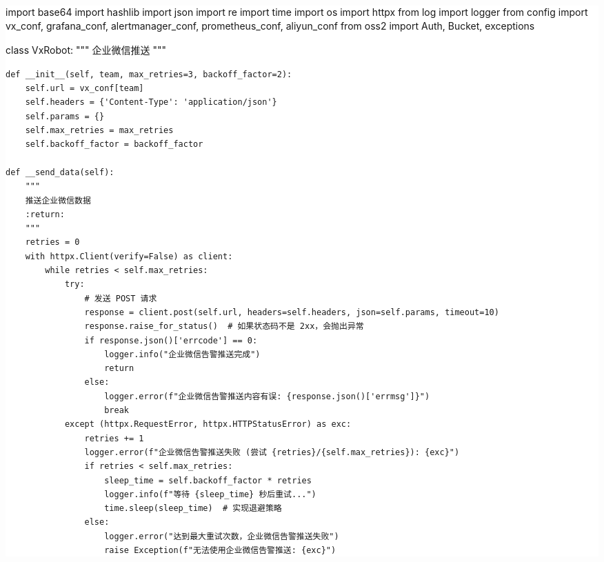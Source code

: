 import base64
import hashlib
import json
import re
import time
import os
import httpx
from log import logger
from config import vx_conf, grafana_conf, alertmanager_conf, prometheus_conf, aliyun_conf
from oss2 import Auth, Bucket, exceptions

class VxRobot:
    """
    企业微信推送
    """

    def __init__(self, team, max_retries=3, backoff_factor=2):
        self.url = vx_conf[team]
        self.headers = {'Content-Type': 'application/json'}
        self.params = {}
        self.max_retries = max_retries
        self.backoff_factor = backoff_factor

    def __send_data(self):
        """
        推送企业微信数据
        :return:
        """
        retries = 0
        with httpx.Client(verify=False) as client:
            while retries < self.max_retries:
                try:
                    # 发送 POST 请求
                    response = client.post(self.url, headers=self.headers, json=self.params, timeout=10)
                    response.raise_for_status()  # 如果状态码不是 2xx，会抛出异常
                    if response.json()['errcode'] == 0:
                        logger.info("企业微信告警推送完成")
                        return
                    else:
                        logger.error(f"企业微信告警推送内容有误: {response.json()['errmsg']}")
                        break
                except (httpx.RequestError, httpx.HTTPStatusError) as exc:
                    retries += 1
                    logger.error(f"企业微信告警推送失败 (尝试 {retries}/{self.max_retries}): {exc}")
                    if retries < self.max_retries:
                        sleep_time = self.backoff_factor * retries
                        logger.info(f"等待 {sleep_time} 秒后重试...")
                        time.sleep(sleep_time)  # 实现退避策略
                    else:
                        logger.error("达到最大重试次数，企业微信告警推送失败")
                        raise Exception(f"无法使用企业微信告警推送: {exc}")

